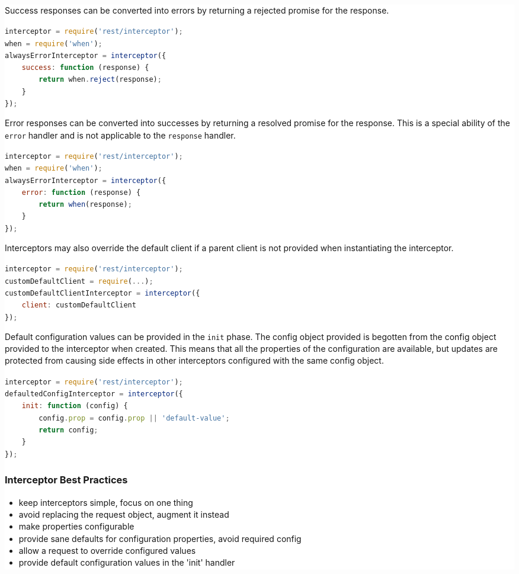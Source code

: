 Success responses can be converted into errors by returning a rejected promise for the response.

```javascript
interceptor = require('rest/interceptor');
when = require('when');
alwaysErrorInterceptor = interceptor({
    success: function (response) {
        return when.reject(response);
    }
});
```

Error responses can be converted into successes by returning a resolved promise for the response.  This is a special ability of the `error` handler and is not applicable to the `response` handler.

```javascript
interceptor = require('rest/interceptor');
when = require('when');
alwaysErrorInterceptor = interceptor({
    error: function (response) {
        return when(response);
    }
});
```

Interceptors may also override the default client if a parent client is not provided when instantiating the interceptor.

```javascript
interceptor = require('rest/interceptor');
customDefaultClient = require(...);
customDefaultClientInterceptor = interceptor({
    client: customDefaultClient
});
```

Default configuration values can be provided in the `init` phase. The config object provided is begotten from the config object provided to the interceptor when created. This means that all the properties of the configuration are available, but updates are protected from causing side effects in other interceptors configured with the same config object.

```javascript
interceptor = require('rest/interceptor');
defaultedConfigInterceptor = interceptor({
    init: function (config) {
        config.prop = config.prop || 'default-value';
        return config;
    }
});
```


<a name="interceptor-custom-practices"></a>
### Interceptor Best Practices

- keep interceptors simple, focus on one thing
- avoid replacing the request object, augment it instead
- make properties configurable
- provide sane defaults for configuration properties, avoid required config
- allow a request to override configured values
- provide default configuration values in the 'init' handler
